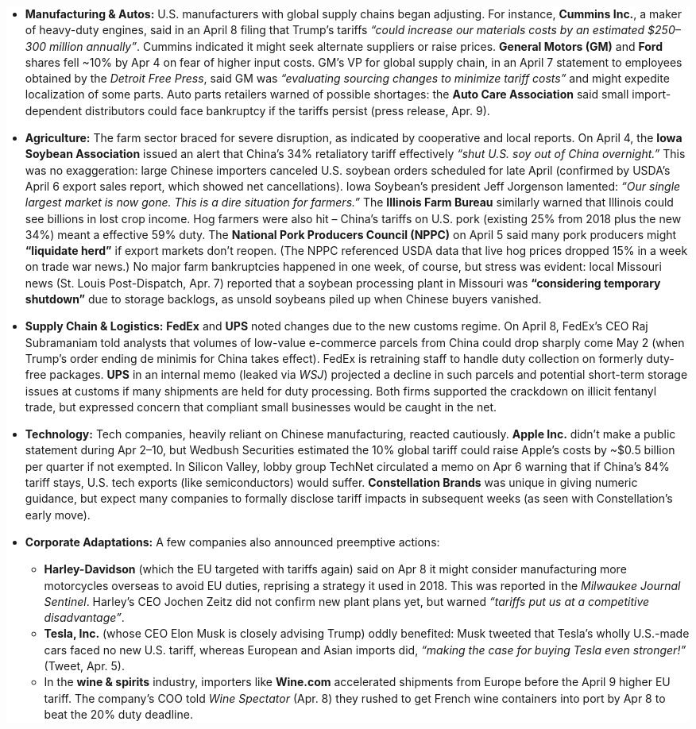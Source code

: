 - **Manufacturing & Autos:** U.S. manufacturers with global supply chains began adjusting. For instance, **Cummins Inc.**, a maker of heavy-duty engines, said in an April 8 filing that Trump’s tariffs *“could increase our materials costs by an estimated $250–300 million annually”*. Cummins indicated it might seek alternate suppliers or raise prices. **General Motors (GM)** and **Ford** shares fell ~10% by Apr 4 on fear of higher input costs. GM’s VP for global supply chain, in an April 7 statement to employees obtained by the *Detroit Free Press*, said GM was *“evaluating sourcing changes to minimize tariff costs”* and might expedite localization of some parts. Auto parts retailers warned of possible shortages: the **Auto Care Association** said small import-dependent distributors could face bankruptcy if the tariffs persist (press release, Apr. 9).

- **Agriculture:** The farm sector braced for severe disruption, as indicated by cooperative and local reports. On April 4, the **Iowa Soybean Association** issued an alert that China’s 34% retaliatory tariff effectively *“shut U.S. soy out of China overnight.”* This was no exaggeration: large Chinese importers canceled U.S. soybean orders scheduled for late April (confirmed by USDA’s April 6 export sales report, which showed net cancellations). Iowa Soybean’s president Jeff Jorgenson lamented: *“Our single largest market is now gone. This is a dire situation for farmers.”* The **Illinois Farm Bureau** similarly warned that Illinois could see billions in lost crop income. Hog farmers were also hit – China’s tariffs on U.S. pork (existing 25% from 2018 plus the new 34%) meant a effective 59% duty. The **National Pork Producers Council (NPPC)** on April 5 said many pork producers might **“liquidate herd”** if export markets don’t reopen. (The NPPC referenced USDA data that live hog prices dropped 15% in a week on trade war news.) No major farm bankruptcies happened in one week, of course, but stress was evident: local Missouri news (St. Louis Post-Dispatch, Apr. 7) reported that a soybean processing plant in Missouri was **“considering temporary shutdown”** due to storage backlogs, as unsold soybeans piled up when Chinese buyers vanished.

- **Supply Chain & Logistics:** **FedEx** and **UPS** noted changes due to the new customs regime. On April 8, FedEx’s CEO Raj Subramaniam told analysts that volumes of low-value e-commerce parcels from China could drop sharply come May 2 (when Trump’s order ending de minimis for China takes effect). FedEx is retraining staff to handle duty collection on formerly duty-free packages. **UPS** in an internal memo (leaked via *WSJ*) projected a decline in such parcels and potential short-term storage issues at customs if many shipments are held for duty processing. Both firms supported the crackdown on illicit fentanyl trade, but expressed concern that compliant small businesses would be caught in the net.

- **Technology:** Tech companies, heavily reliant on Chinese manufacturing, reacted cautiously. **Apple Inc.** didn’t make a public statement during Apr 2–10, but Wedbush Securities estimated the 10% global tariff could raise Apple’s costs by ~$0.5 billion per quarter if not exempted. In Silicon Valley, lobby group TechNet circulated a memo on Apr 6 warning that if China’s 84% tariff stays, U.S. tech exports (like semiconductors) would suffer. **Constellation Brands** was unique in giving numeric guidance, but expect many companies to formally disclose tariff impacts in subsequent weeks (as seen with Constellation’s early move).

- **Corporate Adaptations:** A few companies also announced preemptive actions:
   - **Harley-Davidson** (which the EU targeted with tariffs again) said on Apr 8 it might consider manufacturing more motorcycles overseas to avoid EU duties, reprising a strategy it used in 2018. This was reported in the *Milwaukee Journal Sentinel*. Harley’s CEO Jochen Zeitz did not confirm new plant plans yet, but warned *“tariffs put us at a competitive disadvantage”*.
   - **Tesla, Inc.** (whose CEO Elon Musk is closely advising Trump) oddly benefited: Musk tweeted that Tesla’s wholly U.S.-made cars faced no new U.S. tariff, whereas European and Asian imports did, *“making the case for buying Tesla even stronger!”* (Tweet, Apr. 5).
   - In the **wine & spirits** industry, importers like **Wine.com** accelerated shipments from Europe before the April 9 higher EU tariff. The company’s COO told *Wine Spectator* (Apr. 8) they rushed to get French wine containers into port by Apr 8 to beat the 20% duty deadline.

